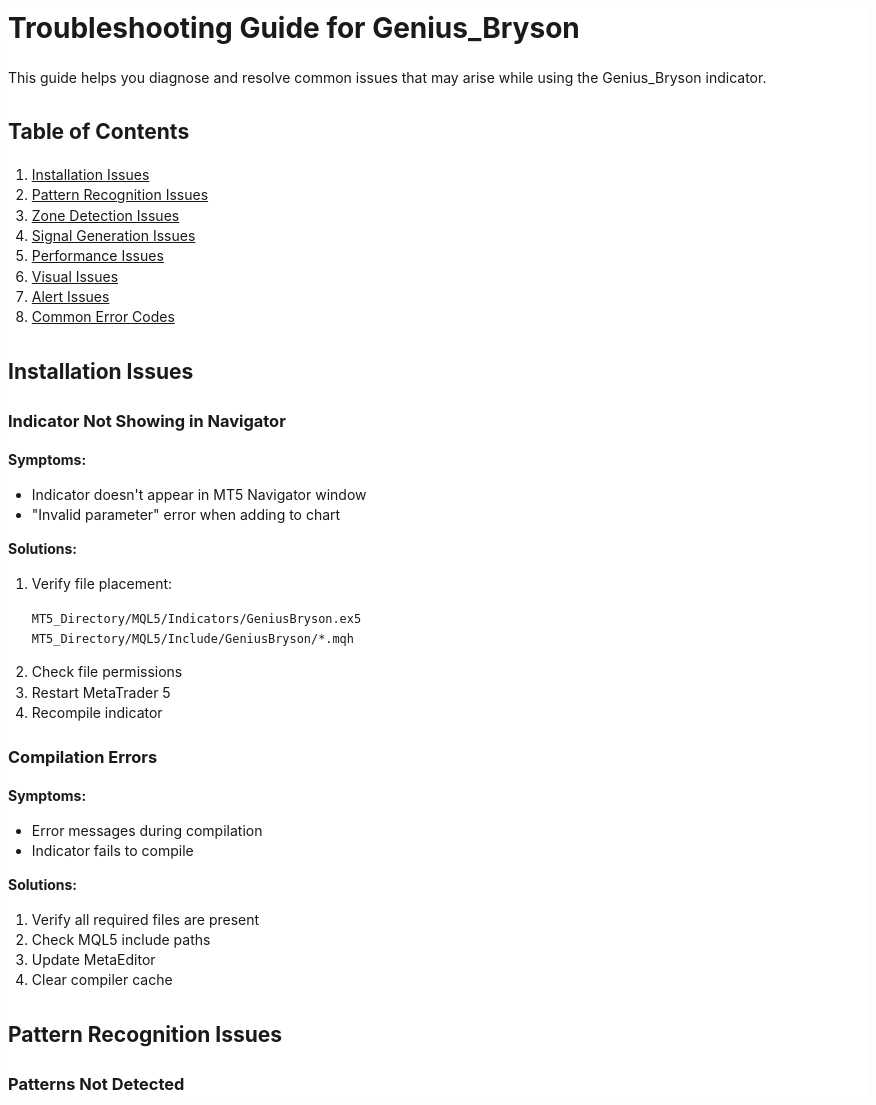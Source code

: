 # Troubleshooting Guide for Genius_Bryson

This guide helps you diagnose and resolve common issues that may arise while using the Genius_Bryson indicator.

## Table of Contents

1. [Installation Issues](#installation-issues)
2. [Pattern Recognition Issues](#pattern-recognition-issues)
3. [Zone Detection Issues](#zone-detection-issues)
4. [Signal Generation Issues](#signal-generation-issues)
5. [Performance Issues](#performance-issues)
6. [Visual Issues](#visual-issues)
7. [Alert Issues](#alert-issues)
8. [Common Error Codes](#common-error-codes)

## Installation Issues

### Indicator Not Showing in Navigator

**Symptoms:**
- Indicator doesn't appear in MT5 Navigator window
- "Invalid parameter" error when adding to chart

**Solutions:**
1. Verify file placement:
   ```
   MT5_Directory/MQL5/Indicators/GeniusBryson.ex5
   MT5_Directory/MQL5/Include/GeniusBryson/*.mqh
   ```
2. Check file permissions
3. Restart MetaTrader 5
4. Recompile indicator

### Compilation Errors

**Symptoms:**
- Error messages during compilation
- Indicator fails to compile

**Solutions:**
1. Verify all required files are present
2. Check MQL5 include paths
3. Update MetaEditor
4. Clear compiler cache

## Pattern Recognition Issues

### Patterns Not Detected
